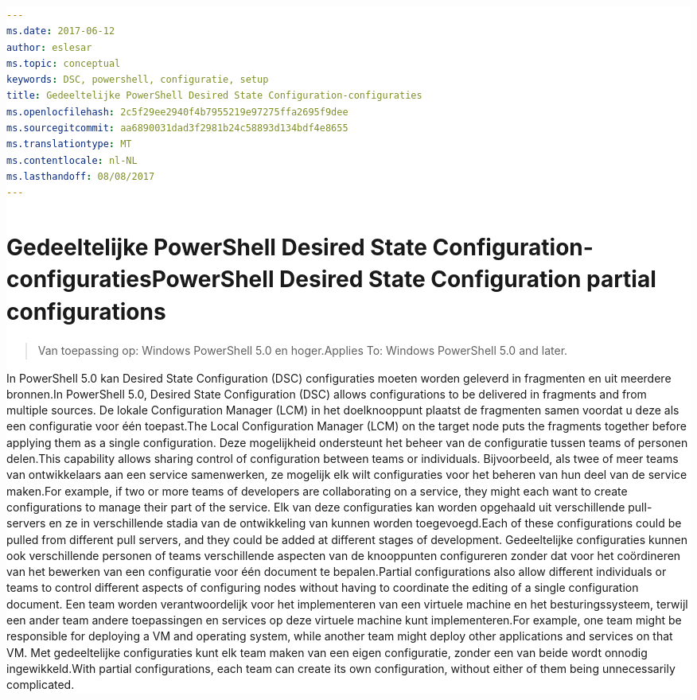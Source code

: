 ```yaml
---
ms.date: 2017-06-12
author: eslesar
ms.topic: conceptual
keywords: DSC, powershell, configuratie, setup
title: Gedeeltelijke PowerShell Desired State Configuration-configuraties
ms.openlocfilehash: 2c5f29ee2940f4b7955219e97275ffa2695f9dee
ms.sourcegitcommit: aa6890031dad3f2981b24c58893d134bdf4e8655
ms.translationtype: MT
ms.contentlocale: nl-NL
ms.lasthandoff: 08/08/2017
---
```

# <a name="powershell-desired-state-configuration-partial-configurations"></a><span data-ttu-id="e3a00-103">Gedeeltelijke PowerShell Desired State Configuration-configuraties</span><span class="sxs-lookup"><span data-stu-id="e3a00-103">PowerShell Desired State Configuration partial configurations</span></span>

><span data-ttu-id="e3a00-104">Van toepassing op: Windows PowerShell 5.0 en hoger.</span><span class="sxs-lookup"><span data-stu-id="e3a00-104">Applies To: Windows PowerShell 5.0 and later.</span></span>

<span data-ttu-id="e3a00-105">In PowerShell 5.0 kan Desired State Configuration (DSC) configuraties moeten worden geleverd in fragmenten en uit meerdere bronnen.</span><span class="sxs-lookup"><span data-stu-id="e3a00-105">In PowerShell 5.0, Desired State Configuration (DSC) allows configurations to be delivered in fragments and from multiple sources.</span></span> <span data-ttu-id="e3a00-106">De lokale Configuration Manager (LCM) in het doelknooppunt plaatst de fragmenten samen voordat u deze als een configuratie voor één toepast.</span><span class="sxs-lookup"><span data-stu-id="e3a00-106">The Local Configuration Manager (LCM) on the target node puts the fragments together before applying them as a single configuration.</span></span> <span data-ttu-id="e3a00-107">Deze mogelijkheid ondersteunt het beheer van de configuratie tussen teams of personen delen.</span><span class="sxs-lookup"><span data-stu-id="e3a00-107">This capability allows sharing control of configuration between teams or individuals.</span></span> <span data-ttu-id="e3a00-108">Bijvoorbeeld, als twee of meer teams van ontwikkelaars aan een service samenwerken, ze mogelijk elk wilt configuraties voor het beheren van hun deel van de service maken.</span><span class="sxs-lookup"><span data-stu-id="e3a00-108">For example, if two or more teams of developers are collaborating on a service, they might each want to create configurations to manage their part of the service.</span></span> <span data-ttu-id="e3a00-109">Elk van deze configuraties kan worden opgehaald uit verschillende pull-servers en ze in verschillende stadia van de ontwikkeling van kunnen worden toegevoegd.</span><span class="sxs-lookup"><span data-stu-id="e3a00-109">Each of these configurations could be pulled from different pull servers, and they could be added at different stages of development.</span></span> <span data-ttu-id="e3a00-110">Gedeeltelijke configuraties kunnen ook verschillende personen of teams verschillende aspecten van de knooppunten configureren zonder dat voor het coördineren van het bewerken van een configuratie voor één document te bepalen.</span><span class="sxs-lookup"><span data-stu-id="e3a00-110">Partial configurations also allow different individuals or teams to control different aspects of configuring nodes without having to coordinate the editing of a single configuration document.</span></span> <span data-ttu-id="e3a00-111">Een team worden verantwoordelijk voor het implementeren van een virtuele machine en het besturingssysteem, terwijl een ander team andere toepassingen en services op deze virtuele machine kunt implementeren.</span><span class="sxs-lookup"><span data-stu-id="e3a00-111">For example, one team might be responsible for deploying a VM and operating system, while another team might deploy other applications and services on that VM.</span></span> <span data-ttu-id="e3a00-112">Met gedeeltelijke configuraties kunt elk team maken van een eigen configuratie, zonder een van beide wordt onnodig ingewikkeld.</span><span class="sxs-lookup"><span data-stu-id="e3a00-112">With partial configurations, each team can create its own configuration, without either of them being unnecessarily complicated.</span></span>
